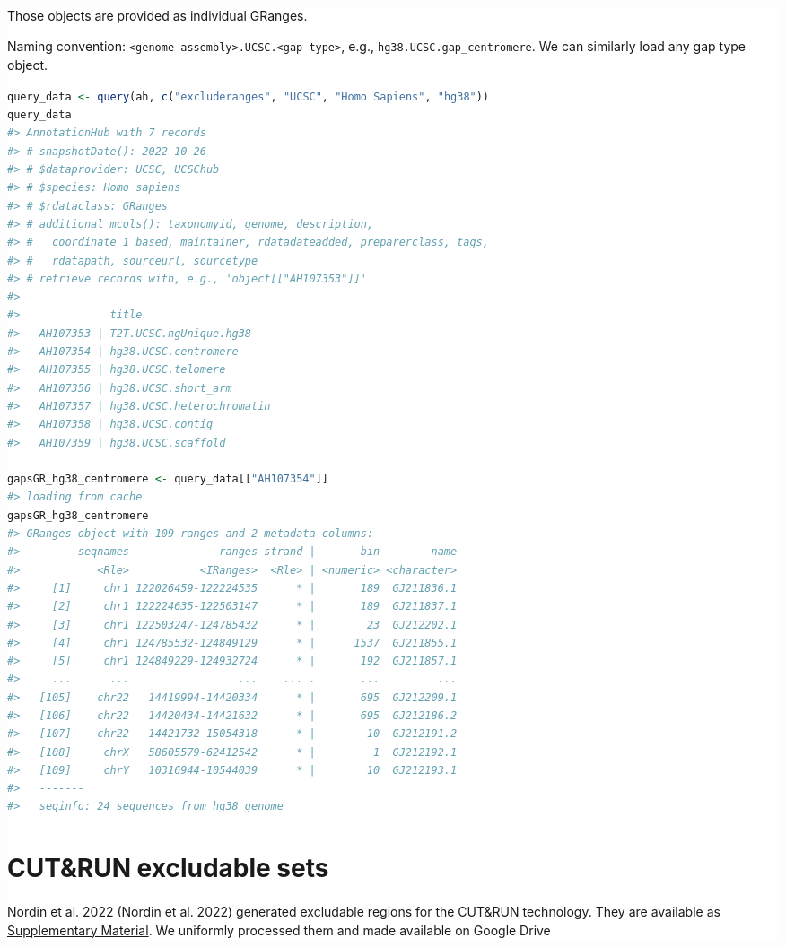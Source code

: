 Those objects are provided as individual GRanges.

Naming convention: `<genome assembly>.UCSC.<gap type>`, e.g.,
`hg38.UCSC.gap_centromere`. We can similarly load any gap type object.

``` r
query_data <- query(ah, c("excluderanges", "UCSC", "Homo Sapiens", "hg38"))
query_data
#> AnnotationHub with 7 records
#> # snapshotDate(): 2022-10-26
#> # $dataprovider: UCSC, UCSChub
#> # $species: Homo sapiens
#> # $rdataclass: GRanges
#> # additional mcols(): taxonomyid, genome, description,
#> #   coordinate_1_based, maintainer, rdatadateadded, preparerclass, tags,
#> #   rdatapath, sourceurl, sourcetype 
#> # retrieve records with, e.g., 'object[["AH107353"]]' 
#> 
#>              title                    
#>   AH107353 | T2T.UCSC.hgUnique.hg38   
#>   AH107354 | hg38.UCSC.centromere     
#>   AH107355 | hg38.UCSC.telomere       
#>   AH107356 | hg38.UCSC.short_arm      
#>   AH107357 | hg38.UCSC.heterochromatin
#>   AH107358 | hg38.UCSC.contig         
#>   AH107359 | hg38.UCSC.scaffold

gapsGR_hg38_centromere <- query_data[["AH107354"]]
#> loading from cache
gapsGR_hg38_centromere
#> GRanges object with 109 ranges and 2 metadata columns:
#>         seqnames              ranges strand |       bin        name
#>            <Rle>           <IRanges>  <Rle> | <numeric> <character>
#>     [1]     chr1 122026459-122224535      * |       189  GJ211836.1
#>     [2]     chr1 122224635-122503147      * |       189  GJ211837.1
#>     [3]     chr1 122503247-124785432      * |        23  GJ212202.1
#>     [4]     chr1 124785532-124849129      * |      1537  GJ211855.1
#>     [5]     chr1 124849229-124932724      * |       192  GJ211857.1
#>     ...      ...                 ...    ... .       ...         ...
#>   [105]    chr22   14419994-14420334      * |       695  GJ212209.1
#>   [106]    chr22   14420434-14421632      * |       695  GJ212186.2
#>   [107]    chr22   14421732-15054318      * |        10  GJ212191.2
#>   [108]     chrX   58605579-62412542      * |         1  GJ212192.1
#>   [109]     chrY   10316944-10544039      * |        10  GJ212193.1
#>   -------
#>   seqinfo: 24 sequences from hg38 genome
```

# CUT&RUN excludable sets

Nordin et al. 2022 (Nordin et al. 2022) generated excludable regions for
the CUT&RUN technology. They are available as [Supplementary
Material](https://www.biorxiv.org/content/10.1101/2022.11.11.516118v1.supplementary-material).
We uniformly processed them and made available on Google Drive
